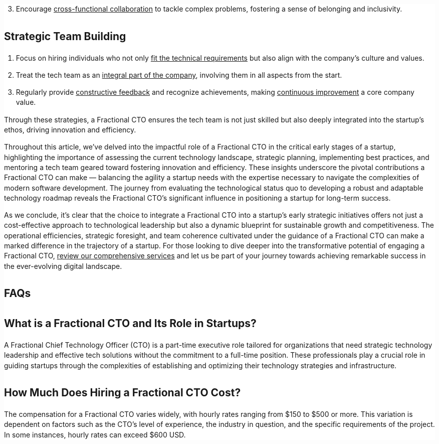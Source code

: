  3. Encourage [cross-functional collaboration](https://www.fastcompany.com/1824162/socratic-way-startup-mentoring) to tackle complex problems, fostering a sense of belonging and inclusivity.

## Strategic Team Building

 1. Focus on hiring individuals who not only [fit the technical requirements](https://thestartupfactory.tech/how-to-build-a-tech-team-in-a-startup/) but also align with the company’s culture and values.

 2. Treat the tech team as an [integral part of the company](https://thestartupfactory.tech/how-to-build-a-tech-team-in-a-startup/), involving them in all aspects from the start.

 3. Regularly provide [constructive feedback](https://fastercapital.com/content/Improve-Your-Startup-s-Efficiency.html) and recognize achievements, making [continuous improvement](https://www.fastcompany.com/1824162/socratic-way-startup-mentoring) a core company value.

Through these strategies, a Fractional CTO ensures the tech team is not just skilled but also deeply integrated into the startup’s ethos, driving innovation and efficiency.

Throughout this article, we’ve delved into the impactful role of a Fractional CTO in the critical early stages of a startup, highlighting the importance of assessing the current technology landscape, strategic planning, implementing best practices, and mentoring a tech team geared toward fostering innovation and efficiency. These insights underscore the pivotal contributions a Fractional CTO can make — balancing the agility a startup needs with the expertise necessary to navigate the complexities of modern software development. The journey from evaluating the technological status quo to developing a robust and adaptable technology roadmap reveals the Fractional CTO’s significant influence in positioning a startup for long-term success.

As we conclude, it’s clear that the choice to integrate a Fractional CTO into a startup’s early strategic initiatives offers not just a cost-effective approach to technological leadership but also a dynamic blueprint for sustainable growth and competitiveness. The operational efficiencies, strategic foresight, and team coherence cultivated under the guidance of a Fractional CTO can make a marked difference in the trajectory of a startup. For those looking to dive deeper into the transformative potential of engaging a Fractional CTO, [review our comprehensive services](https://www.jetthoughts.com) and let us be part of your journey towards achieving remarkable success in the ever-evolving digital landscape.

## FAQs

## What is a Fractional CTO and Its Role in Startups?

A Fractional Chief Technology Officer (CTO) is a part-time executive role tailored for organizations that need strategic technology leadership and effective tech solutions without the commitment to a full-time position. These professionals play a crucial role in guiding startups through the complexities of establishing and optimizing their technology strategies and infrastructure.

## How Much Does Hiring a Fractional CTO Cost?

The compensation for a Fractional CTO varies widely, with hourly rates ranging from $150 to $500 or more. This variation is dependent on factors such as the CTO’s level of experience, the industry in question, and the specific requirements of the project. In some instances, hourly rates can exceed $600 USD.
